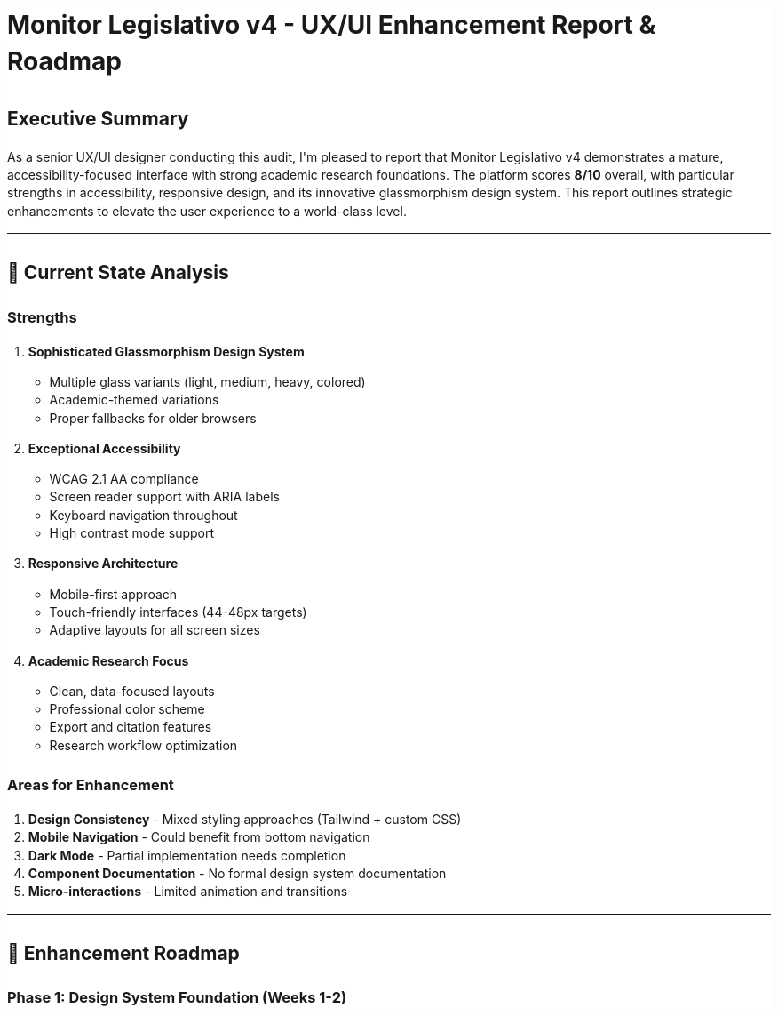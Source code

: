 # Monitor Legislativo v4 - UX/UI Enhancement Report & Roadmap

## Executive Summary

As a senior UX/UI designer conducting this audit, I'm pleased to report that Monitor Legislativo v4 demonstrates a mature, accessibility-focused interface with strong academic research foundations. The platform scores **8/10** overall, with particular strengths in accessibility, responsive design, and its innovative glassmorphism design system. This report outlines strategic enhancements to elevate the user experience to a world-class level.

---

## 🎨 Current State Analysis

### Strengths
1. **Sophisticated Glassmorphism Design System**
   - Multiple glass variants (light, medium, heavy, colored)
   - Academic-themed variations
   - Proper fallbacks for older browsers

2. **Exceptional Accessibility**
   - WCAG 2.1 AA compliance
   - Screen reader support with ARIA labels
   - Keyboard navigation throughout
   - High contrast mode support

3. **Responsive Architecture**
   - Mobile-first approach
   - Touch-friendly interfaces (44-48px targets)
   - Adaptive layouts for all screen sizes

4. **Academic Research Focus**
   - Clean, data-focused layouts
   - Professional color scheme
   - Export and citation features
   - Research workflow optimization

### Areas for Enhancement
1. **Design Consistency** - Mixed styling approaches (Tailwind + custom CSS)
2. **Mobile Navigation** - Could benefit from bottom navigation
3. **Dark Mode** - Partial implementation needs completion
4. **Component Documentation** - No formal design system documentation
5. **Micro-interactions** - Limited animation and transitions

---

## 🚀 Enhancement Roadmap

### Phase 1: Design System Foundation (Weeks 1-2)
